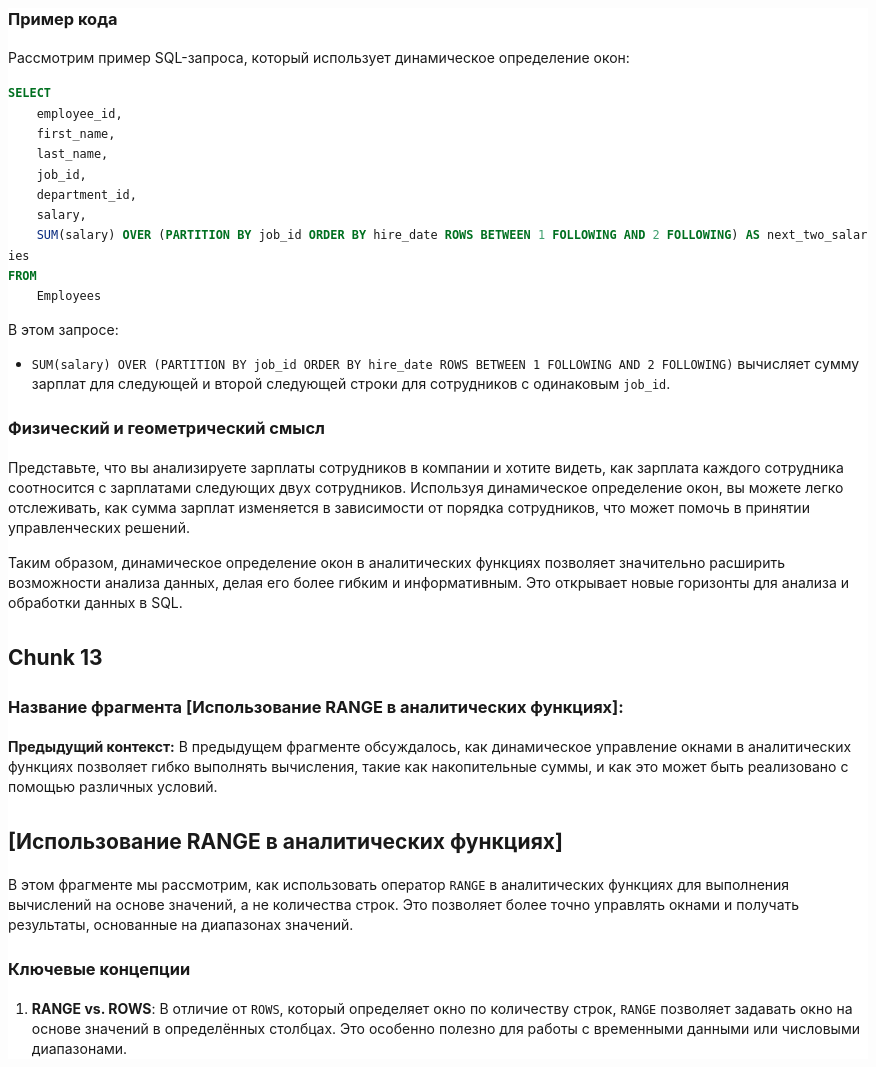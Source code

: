 ### Пример кода

Рассмотрим пример SQL-запроса, который использует динамическое определение окон:

```sql
SELECT 
    employee_id,
    first_name,
    last_name,
    job_id,
    department_id,
    salary,
    SUM(salary) OVER (PARTITION BY job_id ORDER BY hire_date ROWS BETWEEN 1 FOLLOWING AND 2 FOLLOWING) AS next_two_salaries
FROM 
    Employees
```

В этом запросе:
- `SUM(salary) OVER (PARTITION BY job_id ORDER BY hire_date ROWS BETWEEN 1 FOLLOWING AND 2 FOLLOWING)` вычисляет сумму зарплат для следующей и второй следующей строки для сотрудников с одинаковым `job_id`.

### Физический и геометрический смысл

Представьте, что вы анализируете зарплаты сотрудников в компании и хотите видеть, как зарплата каждого сотрудника соотносится с зарплатами следующих двух сотрудников. Используя динамическое определение окон, вы можете легко отслеживать, как сумма зарплат изменяется в зависимости от порядка сотрудников, что может помочь в принятии управленческих решений.

Таким образом, динамическое определение окон в аналитических функциях позволяет значительно расширить возможности анализа данных, делая его более гибким и информативным. Это открывает новые горизонты для анализа и обработки данных в SQL.

## Chunk 13
### **Название фрагмента [Использование RANGE в аналитических функциях]:**

**Предыдущий контекст:** В предыдущем фрагменте обсуждалось, как динамическое управление окнами в аналитических функциях позволяет гибко выполнять вычисления, такие как накопительные суммы, и как это может быть реализовано с помощью различных условий.

## **[Использование RANGE в аналитических функциях]**

В этом фрагменте мы рассмотрим, как использовать оператор `RANGE` в аналитических функциях для выполнения вычислений на основе значений, а не количества строк. Это позволяет более точно управлять окнами и получать результаты, основанные на диапазонах значений.

### Ключевые концепции

1. **RANGE vs. ROWS**: В отличие от `ROWS`, который определяет окно по количеству строк, `RANGE` позволяет задавать окно на основе значений в определённых столбцах. Это особенно полезно для работы с временными данными или числовыми диапазонами.
